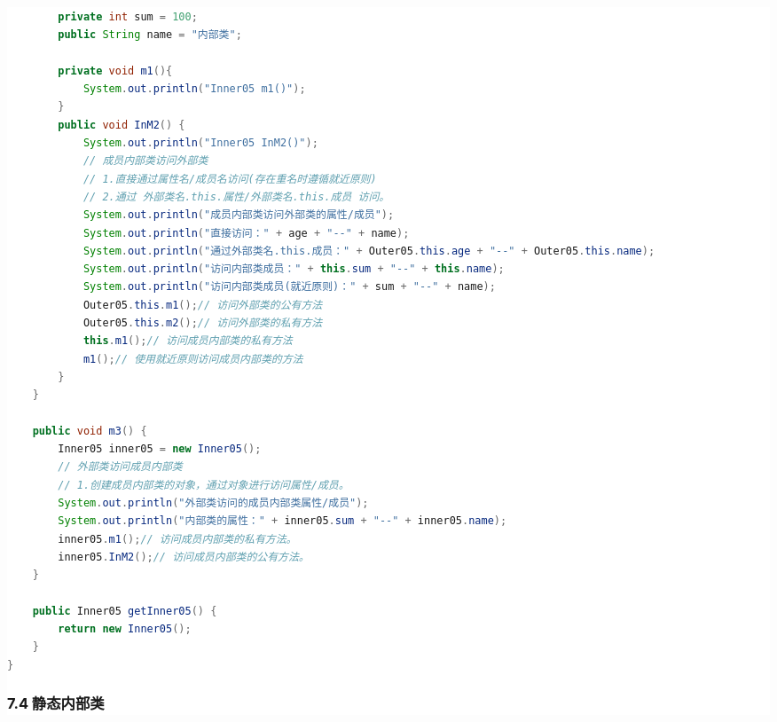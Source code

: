 ```java
        private int sum = 100;
        public String name = "内部类";

        private void m1(){
            System.out.println("Inner05 m1()");
        }
        public void InM2() {
            System.out.println("Inner05 InM2()");
            // 成员内部类访问外部类
            // 1.直接通过属性名/成员名访问(存在重名时遵循就近原则)
            // 2.通过 外部类名.this.属性/外部类名.this.成员 访问。
            System.out.println("成员内部类访问外部类的属性/成员");
            System.out.println("直接访问：" + age + "--" + name);
            System.out.println("通过外部类名.this.成员：" + Outer05.this.age + "--" + Outer05.this.name);
            System.out.println("访问内部类成员：" + this.sum + "--" + this.name);
            System.out.println("访问内部类成员(就近原则)：" + sum + "--" + name);
            Outer05.this.m1();// 访问外部类的公有方法
            Outer05.this.m2();// 访问外部类的私有方法
            this.m1();// 访问成员内部类的私有方法
            m1();// 使用就近原则访问成员内部类的方法
        }
    }

    public void m3() {
        Inner05 inner05 = new Inner05();
        // 外部类访问成员内部类
        // 1.创建成员内部类的对象，通过对象进行访问属性/成员。
        System.out.println("外部类访问的成员内部类属性/成员");
        System.out.println("内部类的属性：" + inner05.sum + "--" + inner05.name);
        inner05.m1();// 访问成员内部类的私有方法。
        inner05.InM2();// 访问成员内部类的公有方法。
    }

    public Inner05 getInner05() {
        return new Inner05();
    }
}
```

### 7.4 静态内部类
